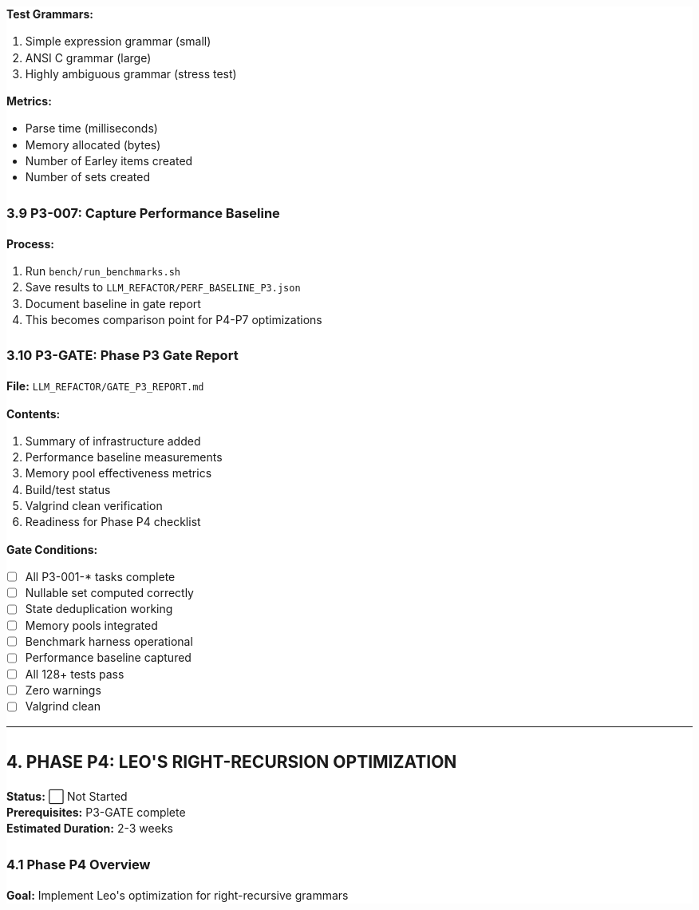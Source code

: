 **Test Grammars:**
1. Simple expression grammar (small)
2. ANSI C grammar (large)
3. Highly ambiguous grammar (stress test)

**Metrics:**
- Parse time (milliseconds)
- Memory allocated (bytes)
- Number of Earley items created
- Number of sets created

### 3.9 P3-007: Capture Performance Baseline

**Process:**
1. Run `bench/run_benchmarks.sh`
2. Save results to `LLM_REFACTOR/PERF_BASELINE_P3.json`
3. Document baseline in gate report
4. This becomes comparison point for P4-P7 optimizations

### 3.10 P3-GATE: Phase P3 Gate Report

**File:** `LLM_REFACTOR/GATE_P3_REPORT.md`

**Contents:**
1. Summary of infrastructure added
2. Performance baseline measurements
3. Memory pool effectiveness metrics
4. Build/test status
5. Valgrind clean verification
6. Readiness for Phase P4 checklist

**Gate Conditions:**
- [ ] All P3-001-* tasks complete
- [ ] Nullable set computed correctly
- [ ] State deduplication working
- [ ] Memory pools integrated
- [ ] Benchmark harness operational
- [ ] Performance baseline captured
- [ ] All 128+ tests pass
- [ ] Zero warnings
- [ ] Valgrind clean

---

## 4. PHASE P4: LEO'S RIGHT-RECURSION OPTIMIZATION

**Status:** ⬜ Not Started  
**Prerequisites:** P3-GATE complete  
**Estimated Duration:** 2-3 weeks

### 4.1 Phase P4 Overview

**Goal:** Implement Leo's optimization for right-recursive grammars
